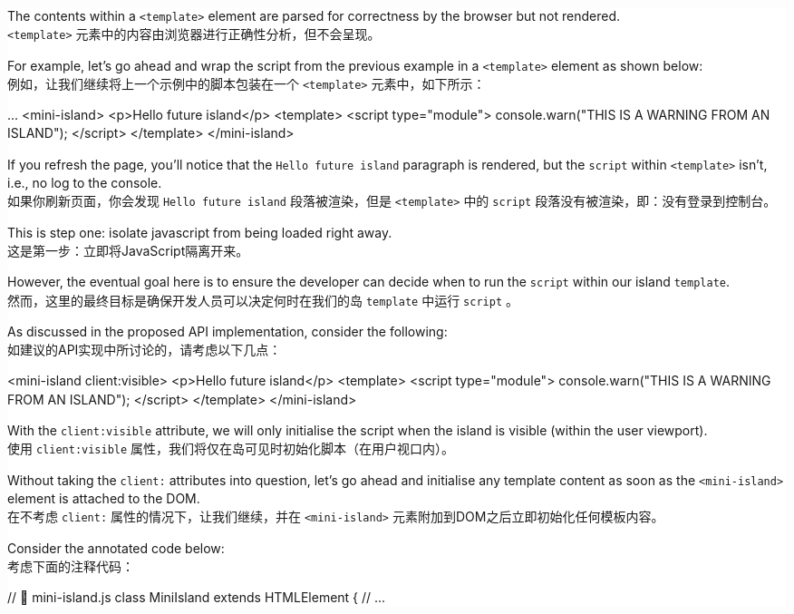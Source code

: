 The contents within a `<template>` element are parsed for correctness by the browser but not rendered.  
`<template>` 元素中的内容由浏览器进行正确性分析，但不会呈现。

For example, let’s go ahead and wrap the script from the previous example in a `<template>` element as shown below:  
例如，让我们继续将上一个示例中的脚本包装在一个 `<template>` 元素中，如下所示：


...
<mini-island\>
  <p\>Hello future island</p\>
  <template\>
    <script type\="module"\>
      console.warn("THIS IS A WARNING FROM AN ISLAND");
    </script\>
  </template\>
</mini-island\>

If you refresh the page, you’ll notice that the `Hello future island` paragraph is rendered, but the `script` within `<template>` isn’t, i.e., no log to the console.  
如果你刷新页面，你会发现 `Hello future island` 段落被渲染，但是 `<template>` 中的 `script` 段落没有被渲染，即：没有登录到控制台。

This is step one: isolate javascript from being loaded right away.  
这是第一步：立即将JavaScript隔离开来。

However, the eventual goal here is to ensure the developer can decide when to run the `script` within our island `template`.  
然而，这里的最终目标是确保开发人员可以决定何时在我们的岛 `template` 中运行 `script` 。

As discussed in the proposed API implementation, consider the following:  
如建议的API实现中所讨论的，请考虑以下几点：

<mini-island client:visible\>
  <p\>Hello future island</p\>
  <template\>
    <script type\="module"\>
      console.warn("THIS IS A WARNING FROM AN ISLAND");
    </script\>
  </template\>
</mini-island\>

With the `client:visible` attribute, we will only initialise the script when the island is visible (within the user viewport).  
使用 `client:visible` 属性，我们将仅在岛可见时初始化脚本（在用户视口内）。

Without taking the `client:` attributes into question, let’s go ahead and initialise any template content as soon as the `<mini-island>` element is attached to the DOM.  
在不考虑 `client:` 属性的情况下，让我们继续，并在 `<mini-island>` 元素附加到DOM之后立即初始化任何模板内容。

Consider the annotated code below:  
考虑下面的注释代码：

// 📂 mini-island.js
class MiniIsland extends HTMLElement {
  // ...
